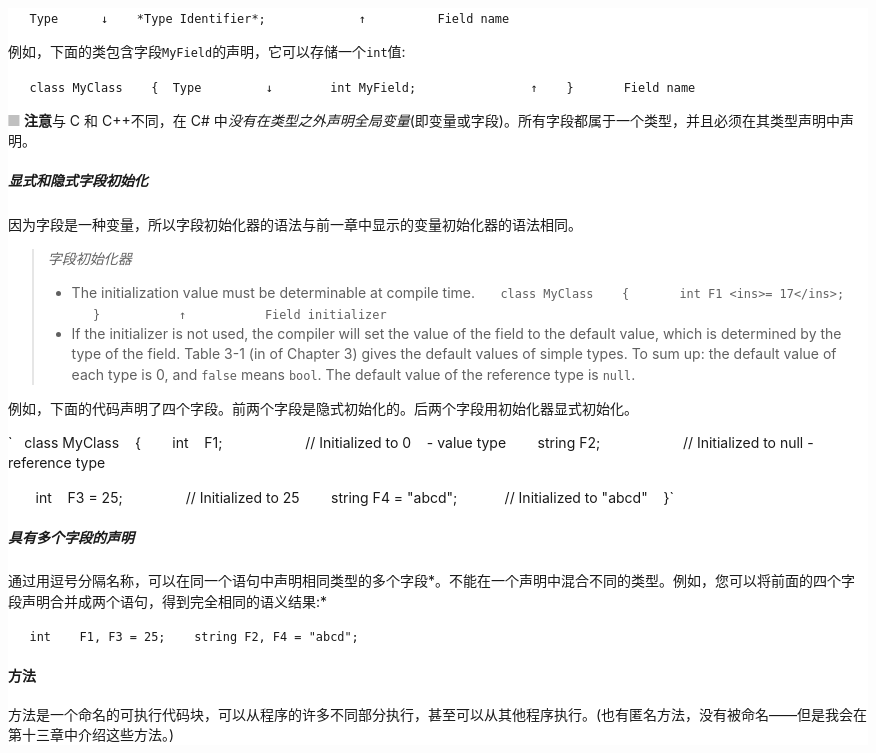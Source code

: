 `   Type
     ↓
   *Type Identifier*;
            ↑
         Field name`

例如，下面的类包含字段`MyField`的声明，它可以存储一个`int`值:

`   class MyClass
   {  Type
        ↓
       int MyField;
               ↑
   }       Field name`

![Image](img/square.jpg) **注意**与 C 和 C++不同，在 C# 中*没有在类型之外声明全局变量*(即变量或字段)。所有字段都属于一个类型，并且必须在其类型声明中声明。

##### 显式和隐式字段初始化

因为字段是一种变量，所以字段初始化器的语法与前一章中显示的变量初始化器的语法相同。

> *字段初始化器*
> 
> *   The initialization value must be determinable at compile time. `   class MyClass
>        {
>           int F1 <ins>= 17</ins>;
>        }           ↑
>               Field initializer`
> *   If the initializer is not used, the compiler will set the value of the field to the default value, which is determined by the type of the field. Table 3-1 (in of Chapter 3) gives the default values of simple types. To sum up: the default value of each type is 0, and `false` means `bool`. The default value of the reference type is `null`.

例如，下面的代码声明了四个字段。前两个字段是隐式初始化的。后两个字段用初始化器显式初始化。

`   class MyClass
   {
       int    F1;                     // Initialized to 0    - value type
       string F2;                     // Initialized to null - reference type

       int    F3 = 25;                // Initialized to 25
       string F4 = "abcd";            // Initialized to "abcd"
   }`

##### 具有多个字段的声明

通过用逗号分隔名称，可以在同一个语句中声明相同类型的多个字段*。不能在一个声明中混合不同的类型。例如，您可以将前面的四个字段声明合并成两个语句，得到完全相同的语义结果:*

`   int    F1, F3 = 25;
   string F2, F4 = "abcd";`

#### 方法

方法是一个命名的可执行代码块，可以从程序的许多不同部分执行，甚至可以从其他程序执行。(也有匿名方法，没有被命名——但是我会在第十三章中介绍这些方法。)
